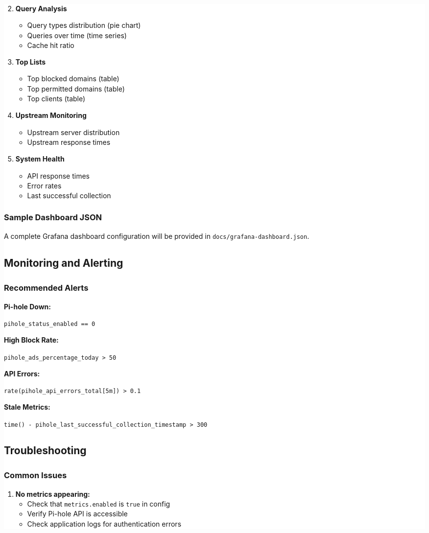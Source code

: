 2. **Query Analysis**
   - Query types distribution (pie chart)
   - Queries over time (time series)
   - Cache hit ratio

3. **Top Lists**
   - Top blocked domains (table)
   - Top permitted domains (table)
   - Top clients (table)

4. **Upstream Monitoring**
   - Upstream server distribution
   - Upstream response times

5. **System Health**
   - API response times
   - Error rates
   - Last successful collection

### Sample Dashboard JSON

A complete Grafana dashboard configuration will be provided in `docs/grafana-dashboard.json`.

## Monitoring and Alerting

### Recommended Alerts

**Pi-hole Down:**
```promql
pihole_status_enabled == 0
```

**High Block Rate:**
```promql
pihole_ads_percentage_today > 50
```

**API Errors:**
```promql
rate(pihole_api_errors_total[5m]) > 0.1
```

**Stale Metrics:**
```promql
time() - pihole_last_successful_collection_timestamp > 300
```

## Troubleshooting

### Common Issues

1. **No metrics appearing:**
   - Check that `metrics.enabled` is `true` in config
   - Verify Pi-hole API is accessible
   - Check application logs for authentication errors
